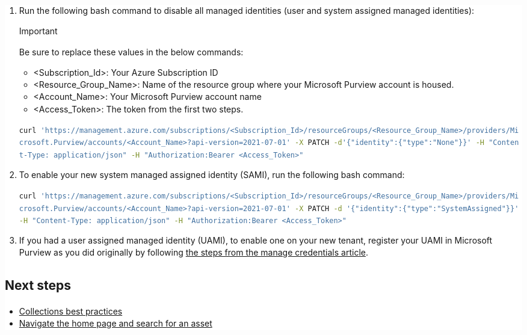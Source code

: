 1. Run the following bash command to disable all managed identities (user and system assigned managed identities):

    > [!IMPORTANT]
    > Be sure to replace these values in the below commands:
    > - \<Subscription_Id>: Your Azure Subscription ID
    > - \<Resource_Group_Name>: Name of the resource group where your Microsoft Purview account is housed.
    > - \<Account_Name>: Your Microsoft Purview account name
    > - \<Access_Token>: The token from the first two steps.

    ```bash
    curl 'https://management.azure.com/subscriptions/<Subscription_Id>/resourceGroups/<Resource_Group_Name>/providers/Microsoft.Purview/accounts/<Account_Name>?api-version=2021-07-01' -X PATCH -d'{"identity":{"type":"None"}}' -H "Content-Type: application/json" -H "Authorization:Bearer <Access_Token>"
    ```

1. To enable your new system managed assigned identity (SAMI), run the following bash command:
  
    ```bash
    curl 'https://management.azure.com/subscriptions/<Subscription_Id>/resourceGroups/<Resource_Group_Name>/providers/Microsoft.Purview/accounts/<Account_Name>?api-version=2021-07-01' -X PATCH -d '{"identity":{"type":"SystemAssigned"}}' -H "Content-Type: application/json" -H "Authorization:Bearer <Access_Token>"
    ```

1. If you had a user assigned managed identity (UAMI), to enable one on your new tenant, register your UAMI in Microsoft Purview as you did originally by following [the steps from the manage credentials article](manage-credentials.md#create-a-user-assigned-managed-identity).

## Next steps

- [Collections best practices](concept-best-practices-collections.md)
- [Navigate the home page and search for an asset](tutorial-asset-search.md)
